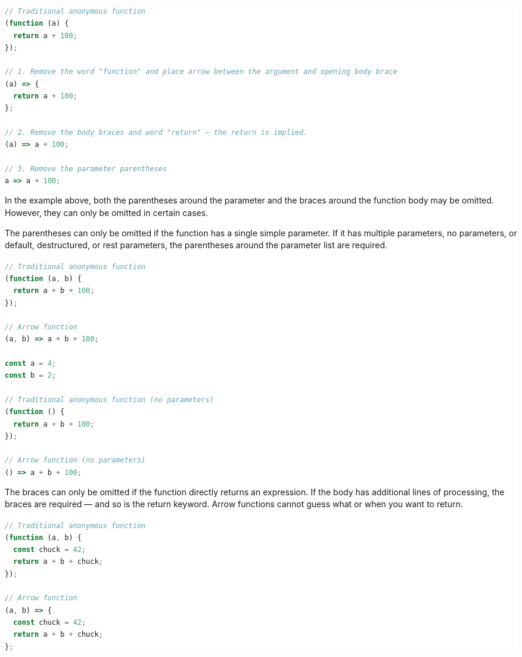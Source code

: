 ```js
// Traditional anonymous function
(function (a) {
  return a + 100;
});

// 1. Remove the word "function" and place arrow between the argument and opening body brace
(a) => {
  return a + 100;
};

// 2. Remove the body braces and word "return" — the return is implied.
(a) => a + 100;

// 3. Remove the parameter parentheses
a => a + 100;
```

In the example above, both the parentheses around the parameter and the braces around the function body 
may be omitted. However, they can only be omitted in certain cases.

The parentheses can only be omitted if the function has a single simple parameter. If it has multiple 
parameters, no parameters, or default, destructured, or rest parameters, the parentheses around the 
parameter list are required.

```js
// Traditional anonymous function
(function (a, b) {
  return a + b + 100;
});

// Arrow function
(a, b) => a + b + 100;

const a = 4;
const b = 2;

// Traditional anonymous function (no parameters)
(function () {
  return a + b + 100;
});

// Arrow function (no parameters)
() => a + b + 100;
```

The braces can only be omitted if the function directly returns an expression. If the body has 
additional lines of processing, the braces are required — and so is the return keyword. Arrow functions 
cannot guess what or when you want to return.

```js
// Traditional anonymous function
(function (a, b) {
  const chuck = 42;
  return a + b + chuck;
});

// Arrow function
(a, b) => {
  const chuck = 42;
  return a + b + chuck;
};
```

